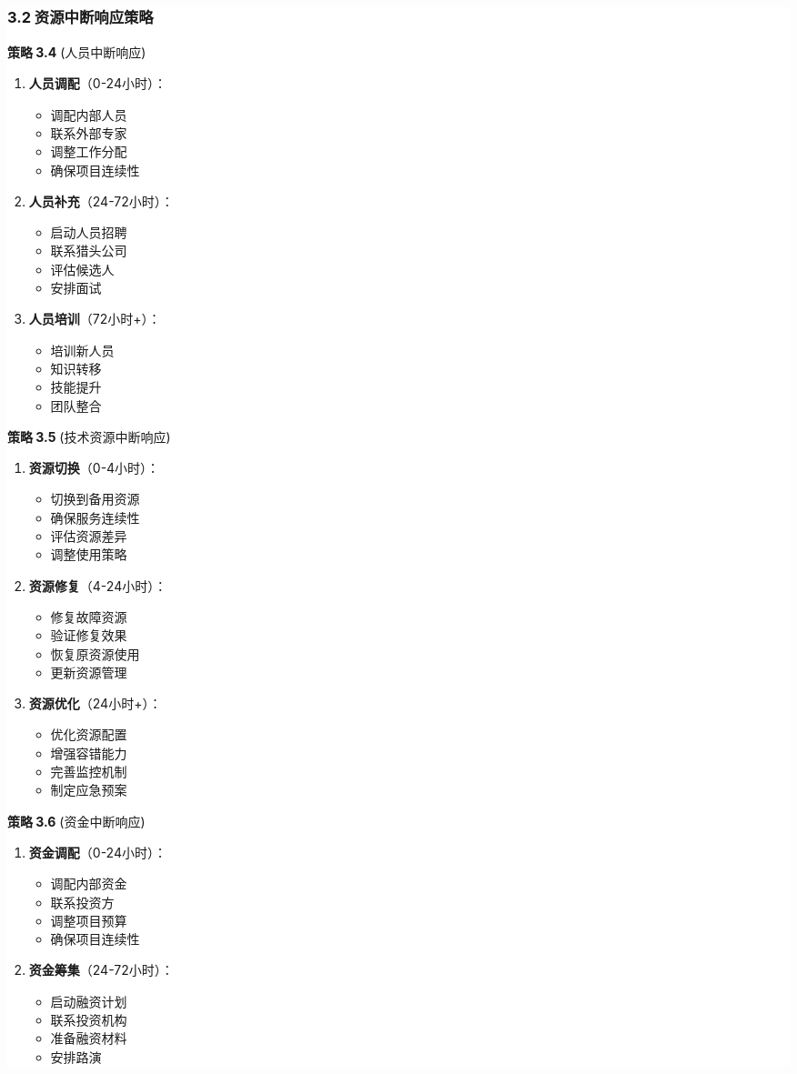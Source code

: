 ### 3.2 资源中断响应策略

**策略 3.4** (人员中断响应)

1. **人员调配**（0-24小时）：
   - 调配内部人员
   - 联系外部专家
   - 调整工作分配
   - 确保项目连续性

2. **人员补充**（24-72小时）：
   - 启动人员招聘
   - 联系猎头公司
   - 评估候选人
   - 安排面试

3. **人员培训**（72小时+）：
   - 培训新人员
   - 知识转移
   - 技能提升
   - 团队整合

**策略 3.5** (技术资源中断响应)

1. **资源切换**（0-4小时）：
   - 切换到备用资源
   - 确保服务连续性
   - 评估资源差异
   - 调整使用策略

2. **资源修复**（4-24小时）：
   - 修复故障资源
   - 验证修复效果
   - 恢复原资源使用
   - 更新资源管理

3. **资源优化**（24小时+）：
   - 优化资源配置
   - 增强容错能力
   - 完善监控机制
   - 制定应急预案

**策略 3.6** (资金中断响应)

1. **资金调配**（0-24小时）：
   - 调配内部资金
   - 联系投资方
   - 调整项目预算
   - 确保项目连续性

2. **资金筹集**（24-72小时）：
   - 启动融资计划
   - 联系投资机构
   - 准备融资材料
   - 安排路演
